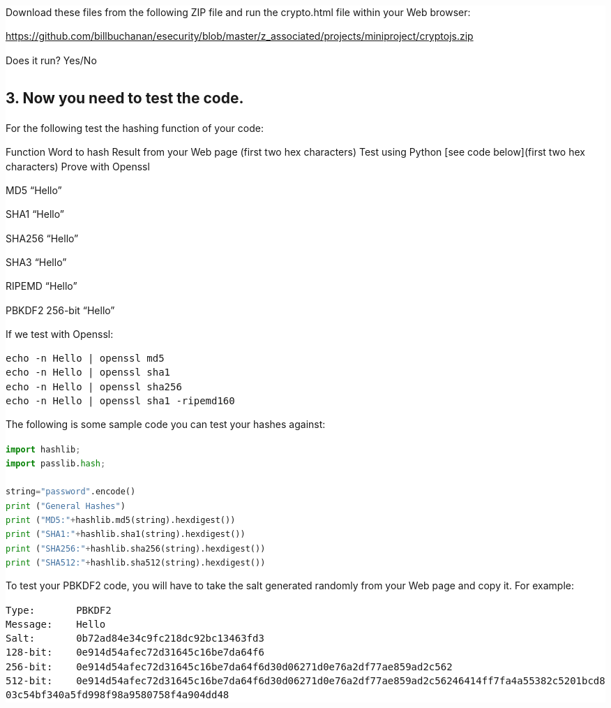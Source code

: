 Download these files from the following ZIP file and run the crypto.html file within your Web browser:

https://github.com/billbuchanan/esecurity/blob/master/z_associated/projects/miniproject/cryptojs.zip

Does it run? Yes/No


## 3.	Now you need to test the code. 

For the following test the hashing function of your code:

Function	Word to hash	Result from your Web page (first two hex characters)	Test using Python [see code below](first two hex characters)	Prove with Openssl

MD5	“Hello”		

SHA1	“Hello”		

SHA256	“Hello”	

SHA3	“Hello”		

RIPEMD	“Hello”		

PBKDF2 256-bit	“Hello”			

If we test with Openssl:
<pre>
echo -n Hello | openssl md5
echo -n Hello | openssl sha1
echo -n Hello | openssl sha256
echo -n Hello | openssl sha1 -ripemd160
</pre>

The following is some sample code you can test your hashes against:
```python
import hashlib;
import passlib.hash;

string="password".encode()
print ("General Hashes")
print ("MD5:"+hashlib.md5(string).hexdigest())
print ("SHA1:"+hashlib.sha1(string).hexdigest())
print ("SHA256:"+hashlib.sha256(string).hexdigest())
print ("SHA512:"+hashlib.sha512(string).hexdigest())
```

To test your PBKDF2 code, you will have to take the salt generated randomly from your Web page and copy it. For example:
<pre>
Type:		PBKDF2
Message:	Hello
Salt:		0b72ad84e34c9fc218dc92bc13463fd3
128-bit:	0e914d54afec72d31645c16be7da64f6
256-bit:	0e914d54afec72d31645c16be7da64f6d30d06271d0e76a2df77ae859ad2c562
512-bit:	0e914d54afec72d31645c16be7da64f6d30d06271d0e76a2df77ae859ad2c56246414ff7fa4a55382c5201bcd803c54bf340a5fd998f98a9580758f4a904dd48
</pre>
